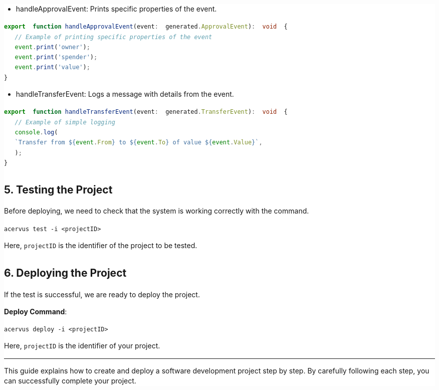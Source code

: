 - handleApprovalEvent: Prints specific properties of the event.

 ```typescript
export  function handleApprovalEvent(event:  generated.ApprovalEvent):  void  {
	// Example of printing specific properties of the event
	event.print('owner');
	event.print('spender');
	event.print('value');
}
```
   
 - handleTransferEvent: Logs a message with details from the event.

 ```typescript
export  function handleTransferEvent(event:  generated.TransferEvent):  void  {
	// Example of simple logging
	console.log(
	`Transfer from ${event.From} to ${event.To} of value ${event.Value}`,
	);
}
```

## 5. Testing the Project

Before deploying, we need to check that the system is working correctly with the command.

	acervus test -i <projectID>

Here, `projectID` is the identifier of the project to be tested.

## 6. Deploying the Project

If the test is successful, we are ready to deploy the project.

 **Deploy Command**:

	acervus deploy -i <projectID>

Here, `projectID` is the identifier of your project.

--- 

This guide explains how to create and deploy a software development project step by step. By carefully following each step, you can successfully complete your project.

